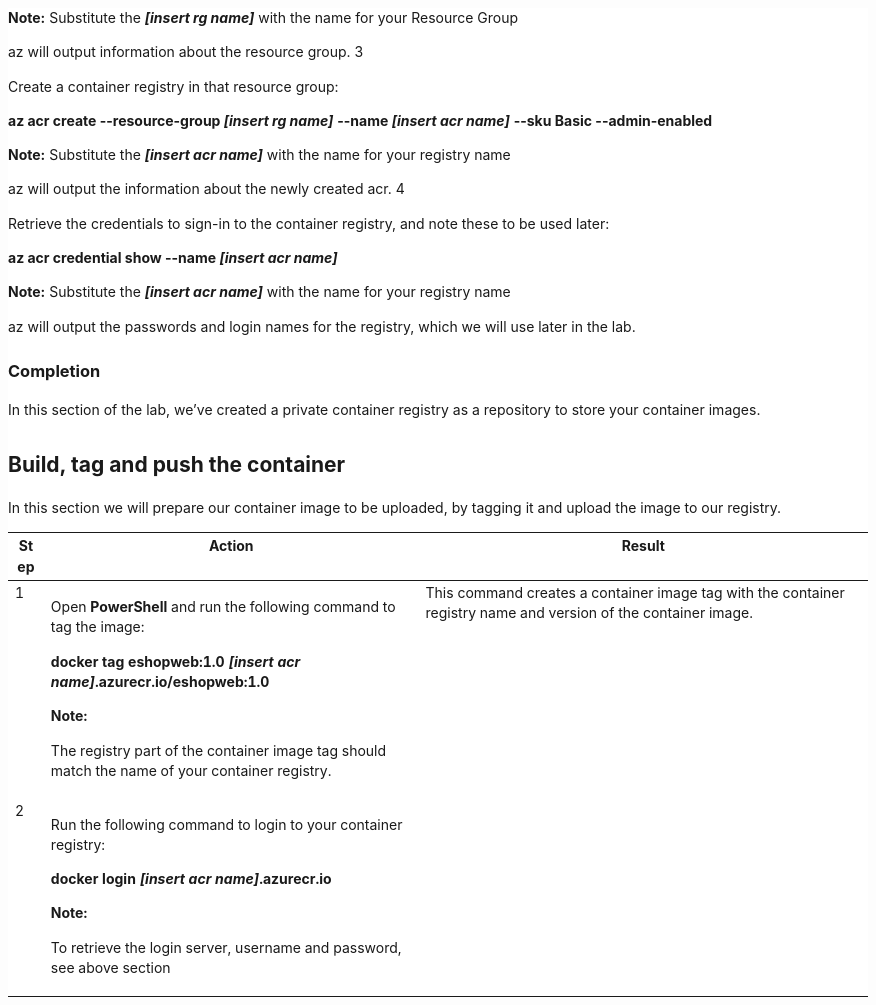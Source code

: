 <p><strong>Note:</strong> Substitute the <em><strong>[insert rg name]</strong></em> with the name for your Resource Group</p></td>
<td>az will output information about the resource group.</td>
</tr>
<tr class="odd">
<td>3</td>
<td><p>Create a container registry in that resource group:</p>
<p><strong>az acr create --resource-group <em>[insert rg name]</em></strong> <strong>--name <em>[insert acr name]</em></strong> <strong>--sku Basic --admin-enabled</strong></p>
<p><strong>Note:</strong> Substitute the <em><strong>[insert acr name]</strong></em> with the name for your registry name</p></td>
<td>az will output the information about the newly created acr.</td>
</tr>
<tr class="even">
<td>4</td>
<td><p>Retrieve the credentials to sign-in to the container registry, and note these to be used later:</p>
<p><strong>az acr credential show --name <em>[insert acr name]</em></strong></p>
<p><strong>Note:</strong> Substitute the <em><strong>[insert acr name]</strong></em> with the name for your registry name</p></td>
<td>az will output the passwords and login names for the registry, which we will use later in the lab.</td>
</tr>
</tbody>
</table>

### Completion

In this section of the lab, we’ve created a private container registry
as a repository to store your container images.

##   

## Build, tag and push the container

In this section we will prepare our container image to be uploaded, by
tagging it and upload the image to our registry.

<table>
<thead>
<tr class="header">
<th><strong>Step</strong></th>
<th><strong>Action</strong></th>
<th><strong>Result</strong></th>
</tr>
</thead>
<tbody>
<tr class="odd">
<td>1</td>
<td><p>Open <strong>PowerShell</strong> and run the following command to tag the image:</p>
<p><strong>docker tag eshopweb:1.0 <em>[insert acr name]</em>.azurecr.io/eshopweb:1.0</strong></p>
<p><strong>Note:</strong></p>
<p>The registry part of the container image tag should match the name of your container registry.</p></td>
<td>This command creates a container image tag with the container registry name and version of the container image.</td>
</tr>
<tr class="even">
<td>2</td>
<td><p>Run the following command to login to your container registry:</p>
<p><strong>docker login <em>[insert acr name]</em>.azurecr.io</strong></p>
<p><strong>Note:</strong></p>
<p>To retrieve the login server, username and password, see above section</p></td>
<td></td>